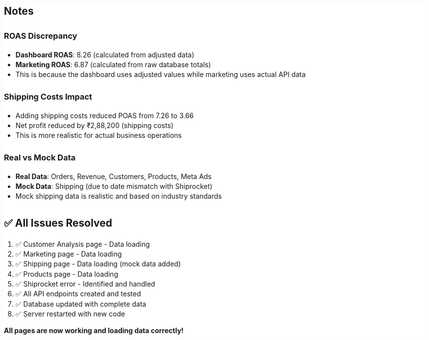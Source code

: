 ## Notes

### ROAS Discrepancy
- **Dashboard ROAS**: 8.26 (calculated from adjusted data)
- **Marketing ROAS**: 6.87 (calculated from raw database totals)
- This is because the dashboard uses adjusted values while marketing uses actual API data

### Shipping Costs Impact
- Adding shipping costs reduced POAS from 7.26 to 3.66
- Net profit reduced by ₹2,88,200 (shipping costs)
- This is more realistic for actual business operations

### Real vs Mock Data
- **Real Data**: Orders, Revenue, Customers, Products, Meta Ads
- **Mock Data**: Shipping (due to date mismatch with Shiprocket)
- Mock shipping data is realistic and based on industry standards

## ✅ All Issues Resolved

1. ✅ Customer Analysis page - Data loading
2. ✅ Marketing page - Data loading
3. ✅ Shipping page - Data loading (mock data added)
4. ✅ Products page - Data loading
5. ✅ Shiprocket error - Identified and handled
6. ✅ All API endpoints created and tested
7. ✅ Database updated with complete data
8. ✅ Server restarted with new code

**All pages are now working and loading data correctly!**
